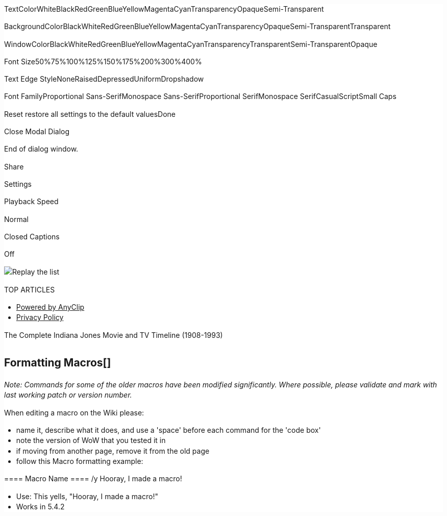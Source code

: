 TextColorWhiteBlackRedGreenBlueYellowMagentaCyanTransparencyOpaqueSemi-Transparent

BackgroundColorBlackWhiteRedGreenBlueYellowMagentaCyanTransparencyOpaqueSemi-TransparentTransparent

WindowColorBlackWhiteRedGreenBlueYellowMagentaCyanTransparencyTransparentSemi-TransparentOpaque

Font Size50%75%100%125%150%175%200%300%400%

Text Edge StyleNoneRaisedDepressedUniformDropshadow

Font FamilyProportional Sans-SerifMonospace Sans-SerifProportional SerifMonospace SerifCasualScriptSmall Caps

Reset restore all settings to the default valuesDone

Close Modal Dialog

End of dialog window.

Share

Settings

Playback Speed

Normal

Closed Captions

Off

[![](https://assets.anyclip.com/pub-assets/fandomcom/fandom.png)](https://www.fandom.com?source=logo&wid=001w000001Y8ud2_19593)Replay the list

TOP ARTICLES

- [Powered by AnyClip](https://anyclip.com/?source=powered&wid=001w000001Y8ud2_19593)
- [Privacy Policy](https://anyclip.com/privacy-policy/?source=policy&wid=001w000001Y8ud2_19593)

The Complete Indiana Jones Movie and TV Timeline (1908-1993)

## Formatting Macros[[](https://auth.fandom.com/signin?redirect=https%3A%2F%2Fwowwiki-archive.fandom.com%2Fwiki%2FWoWWiki%3AMacro_Formatting%3Fveaction%3Dedit%26section%3DT-1&uselang=en "Sign in to edit")]

_Note: Commands for some of the older macros have been modified significantly. Where possible, please validate and mark with last working patch or version number._

When editing a macro on the Wiki please:

- name it, describe what it does, and use a 'space' before each command for the 'code box'
- note the version of WoW that you tested it in
- if moving from another page, remove it from the old page
- follow this Macro formatting example:

==== Macro Name ====
 /y Hooray, I made a macro!
* Use: This yells, "Hooray, I made a macro!"
* Works in 5.4.2
